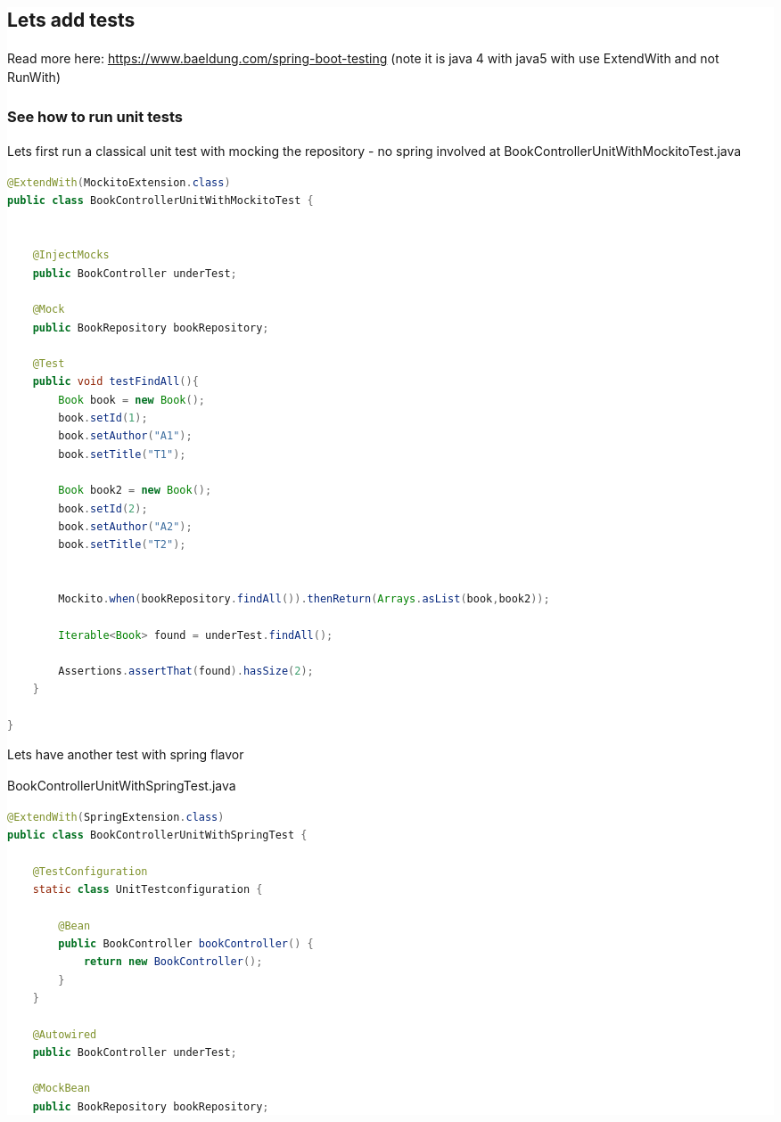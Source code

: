 ## Lets add tests

Read more here:
https://www.baeldung.com/spring-boot-testing (note it is java 4 with java5 with use ExtendWith and not RunWith)

### See how to run unit tests

Lets first run a classical unit test with mocking the repository - no spring involved at
BookControllerUnitWithMockitoTest.java
```java
@ExtendWith(MockitoExtension.class)
public class BookControllerUnitWithMockitoTest {
    

    @InjectMocks
    public BookController underTest;

    @Mock
    public BookRepository bookRepository;

    @Test
    public void testFindAll(){
        Book book = new Book();
        book.setId(1);
        book.setAuthor("A1");
        book.setTitle("T1");
        
        Book book2 = new Book();
        book.setId(2);
        book.setAuthor("A2");
        book.setTitle("T2");


        Mockito.when(bookRepository.findAll()).thenReturn(Arrays.asList(book,book2));

        Iterable<Book> found = underTest.findAll();

        Assertions.assertThat(found).hasSize(2);
    }

}
```

Lets have another test with spring flavor

BookControllerUnitWithSpringTest.java
```java
@ExtendWith(SpringExtension.class)
public class BookControllerUnitWithSpringTest {

    @TestConfiguration
    static class UnitTestconfiguration {

        @Bean
        public BookController bookController() {
            return new BookController();
        }
    }

    @Autowired
    public BookController underTest;

    @MockBean
    public BookRepository bookRepository;
```